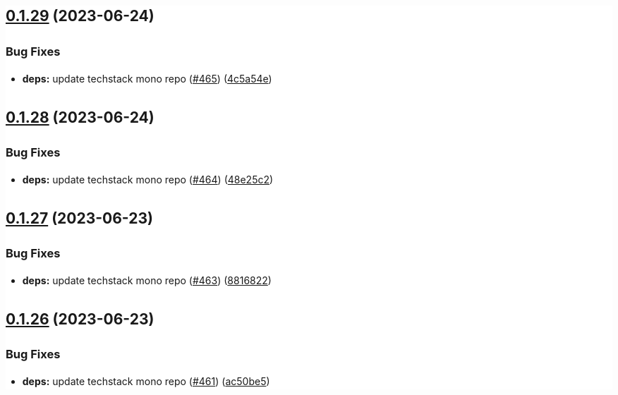 



## [0.1.29](https://github.com/The-Code-Monkey/PaperCMS/compare/@nucleus-cms/components@0.1.28...@nucleus-cms/components@0.1.29) (2023-06-24)


### Bug Fixes

* **deps:** update techstack mono repo ([#465](https://github.com/The-Code-Monkey/PaperCMS/issues/465)) ([4c5a54e](https://github.com/The-Code-Monkey/PaperCMS/commit/4c5a54efd5cabc7a1ff87f8b06cc478e55dfec1b))





## [0.1.28](https://github.com/The-Code-Monkey/PaperCMS/compare/@nucleus-cms/components@0.1.27...@nucleus-cms/components@0.1.28) (2023-06-24)


### Bug Fixes

* **deps:** update techstack mono repo ([#464](https://github.com/The-Code-Monkey/PaperCMS/issues/464)) ([48e25c2](https://github.com/The-Code-Monkey/PaperCMS/commit/48e25c22ae4626a7ac708a0d038e0d59ba73ef79))





## [0.1.27](https://github.com/The-Code-Monkey/PaperCMS/compare/@nucleus-cms/components@0.1.26...@nucleus-cms/components@0.1.27) (2023-06-23)


### Bug Fixes

* **deps:** update techstack mono repo ([#463](https://github.com/The-Code-Monkey/PaperCMS/issues/463)) ([8816822](https://github.com/The-Code-Monkey/PaperCMS/commit/88168227cbe2e6858d99ee21b35a0945ec850ef7))





## [0.1.26](https://github.com/The-Code-Monkey/PaperCMS/compare/@nucleus-cms/components@0.1.25...@nucleus-cms/components@0.1.26) (2023-06-23)


### Bug Fixes

* **deps:** update techstack mono repo ([#461](https://github.com/The-Code-Monkey/PaperCMS/issues/461)) ([ac50be5](https://github.com/The-Code-Monkey/PaperCMS/commit/ac50be5c334959cd8810c42f3315e9e4974d91b4))
